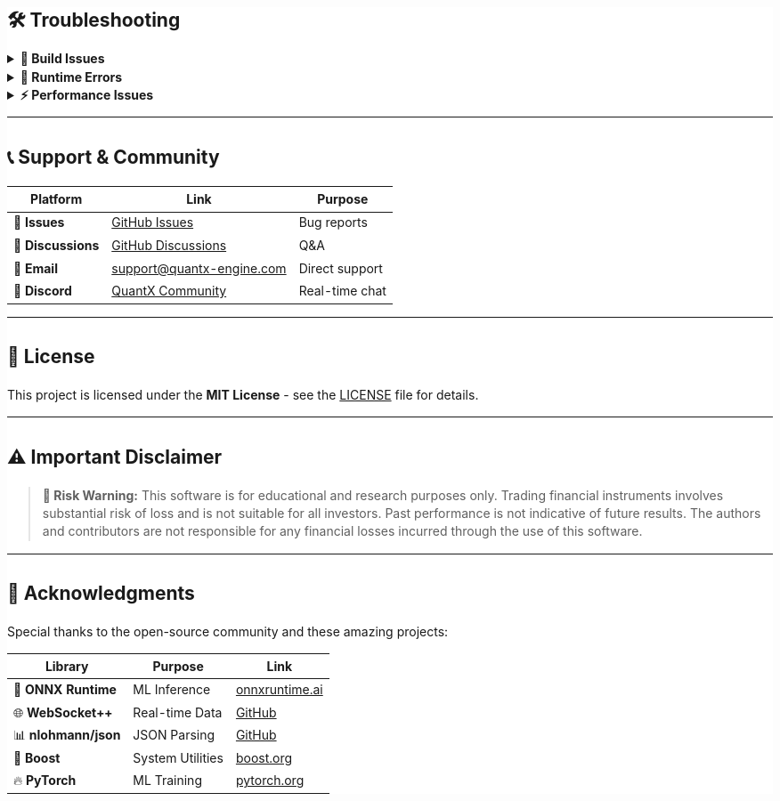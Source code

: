 
## 🛠️ **Troubleshooting**

<details><summary><strong>🔨 Build Issues</strong></summary></details>

<details><summary><strong>🚨 Runtime Errors</strong></summary></details>

<details><summary><strong>⚡ Performance Issues</strong></summary></details>

---

## 📞 **Support & Community**

<div align="center">

| Platform | Link | Purpose |
|----------|------|---------|
| 🐛 **Issues** | [GitHub Issues](https://github.com/your-repo/quantx-engine/issues) | Bug reports |
| 💬 **Discussions** | [GitHub Discussions](https://github.com/your-repo/quantx-engine/discussions) | Q&A |
| 📧 **Email** | support@quantx-engine.com | Direct support |
| 💬 **Discord** | [QuantX Community](https://discord.gg/quantx) | Real-time chat |

</div>

---

## 📄 **License**

This project is licensed under the **MIT License** - see the [LICENSE](LICENSE) file for details.

---

## ⚠️ **Important Disclaimer**

> **🚨 Risk Warning:** This software is for educational and research purposes only. Trading financial instruments involves substantial risk of loss and is not suitable for all investors. Past performance is not indicative of future results. The authors and contributors are not responsible for any financial losses incurred through the use of this software.

---

## 🙏 **Acknowledgments**

Special thanks to the open-source community and these amazing projects:

<div align="center">

| Library | Purpose | Link |
|---------|---------|------|
| 🧠 **ONNX Runtime** | ML Inference | [onnxruntime.ai](https://onnxruntime.ai/) |
| 🌐 **WebSocket++** | Real-time Data | [GitHub](https://github.com/zaphoyd/websocketpp) |
| 📊 **nlohmann/json** | JSON Parsing | [GitHub](https://github.com/nlohmann/json) |
| 🚀 **Boost** | System Utilities | [boost.org](https://www.boost.org/) |
| 🔥 **PyTorch** | ML Training | [pytorch.org](https://pytorch.org/) |
